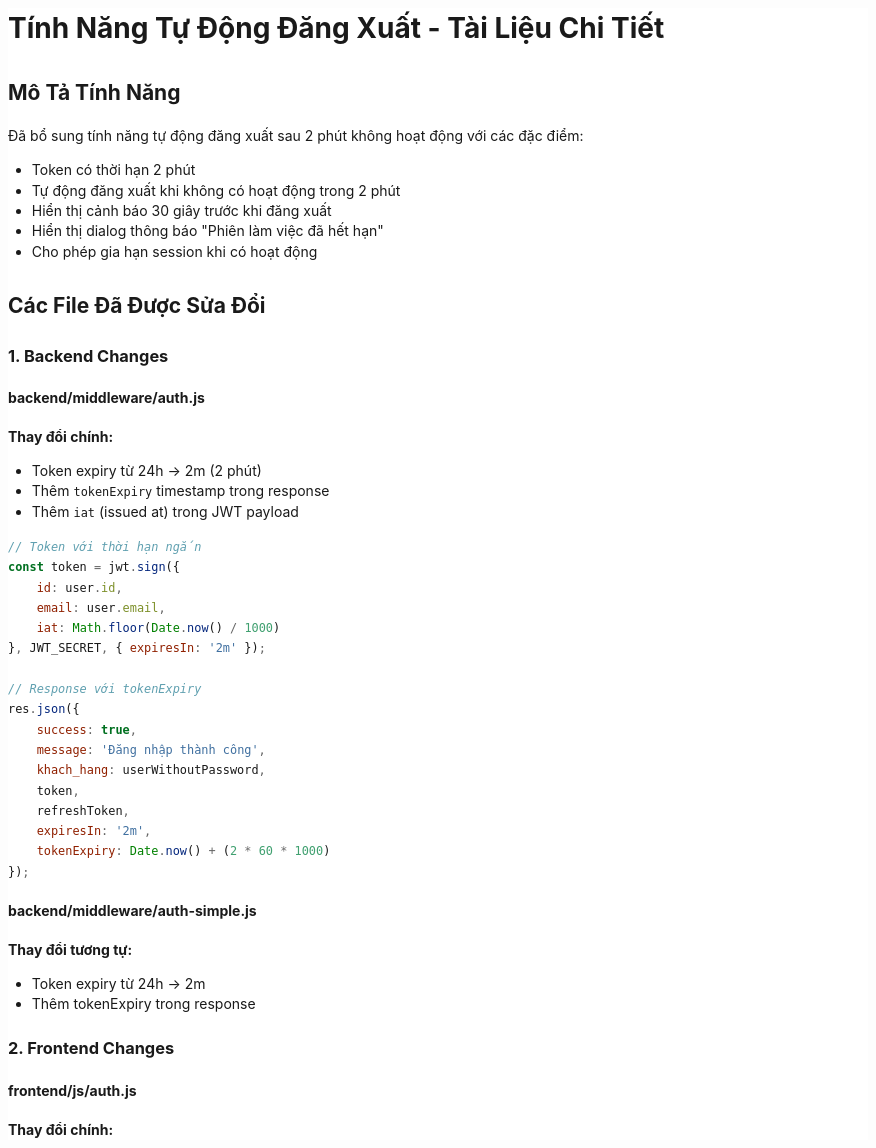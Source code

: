 # Tính Năng Tự Động Đăng Xuất - Tài Liệu Chi Tiết

## Mô Tả Tính Năng
Đã bổ sung tính năng tự động đăng xuất sau 2 phút không hoạt động với các đặc điểm:
- Token có thời hạn 2 phút
- Tự động đăng xuất khi không có hoạt động trong 2 phút
- Hiển thị cảnh báo 30 giây trước khi đăng xuất
- Hiển thị dialog thông báo "Phiên làm việc đã hết hạn"
- Cho phép gia hạn session khi có hoạt động

## Các File Đã Được Sửa Đổi

### 1. Backend Changes

#### backend/middleware/auth.js
**Thay đổi chính:**
- Token expiry từ 24h → 2m (2 phút)
- Thêm `tokenExpiry` timestamp trong response
- Thêm `iat` (issued at) trong JWT payload

```javascript
// Token với thời hạn ngắn
const token = jwt.sign({
    id: user.id,
    email: user.email,
    iat: Math.floor(Date.now() / 1000)
}, JWT_SECRET, { expiresIn: '2m' });

// Response với tokenExpiry
res.json({
    success: true,
    message: 'Đăng nhập thành công',
    khach_hang: userWithoutPassword,
    token,
    refreshToken,
    expiresIn: '2m',
    tokenExpiry: Date.now() + (2 * 60 * 1000)
});
```

#### backend/middleware/auth-simple.js
**Thay đổi tương tự:**
- Token expiry từ 24h → 2m
- Thêm tokenExpiry trong response

### 2. Frontend Changes

#### frontend/js/auth.js
**Thay đổi chính:**
